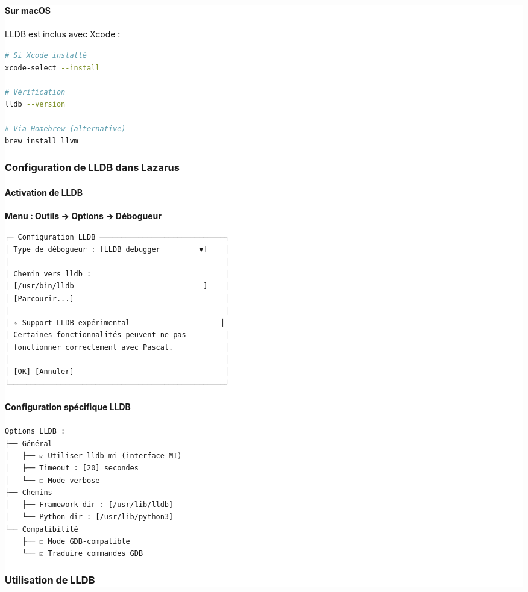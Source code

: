 #### Sur macOS

LLDB est inclus avec Xcode :

```bash
# Si Xcode installé
xcode-select --install

# Vérification
lldb --version

# Via Homebrew (alternative)
brew install llvm
```

### Configuration de LLDB dans Lazarus

#### Activation de LLDB

**Menu : Outils → Options → Débogueur**

```
┌─ Configuration LLDB ─────────────────────────────┐
│ Type de débogueur : [LLDB debugger         ▼]    │
│                                                  │
│ Chemin vers lldb :                               │
│ [/usr/bin/lldb                              ]    │
│ [Parcourir...]                                   │
│                                                  │
│ ⚠️ Support LLDB expérimental                     │
│ Certaines fonctionnalités peuvent ne pas         │
│ fonctionner correctement avec Pascal.            │
│                                                  │
│ [OK] [Annuler]                                   │
└──────────────────────────────────────────────────┘
```

#### Configuration spécifique LLDB

```
Options LLDB :
├── Général
│   ├── ☑ Utiliser lldb-mi (interface MI)
│   ├── Timeout : [20] secondes
│   └── ☐ Mode verbose
├── Chemins
│   ├── Framework dir : [/usr/lib/lldb]
│   └── Python dir : [/usr/lib/python3]
└── Compatibilité
    ├── ☐ Mode GDB-compatible
    └── ☑ Traduire commandes GDB
```

### Utilisation de LLDB
